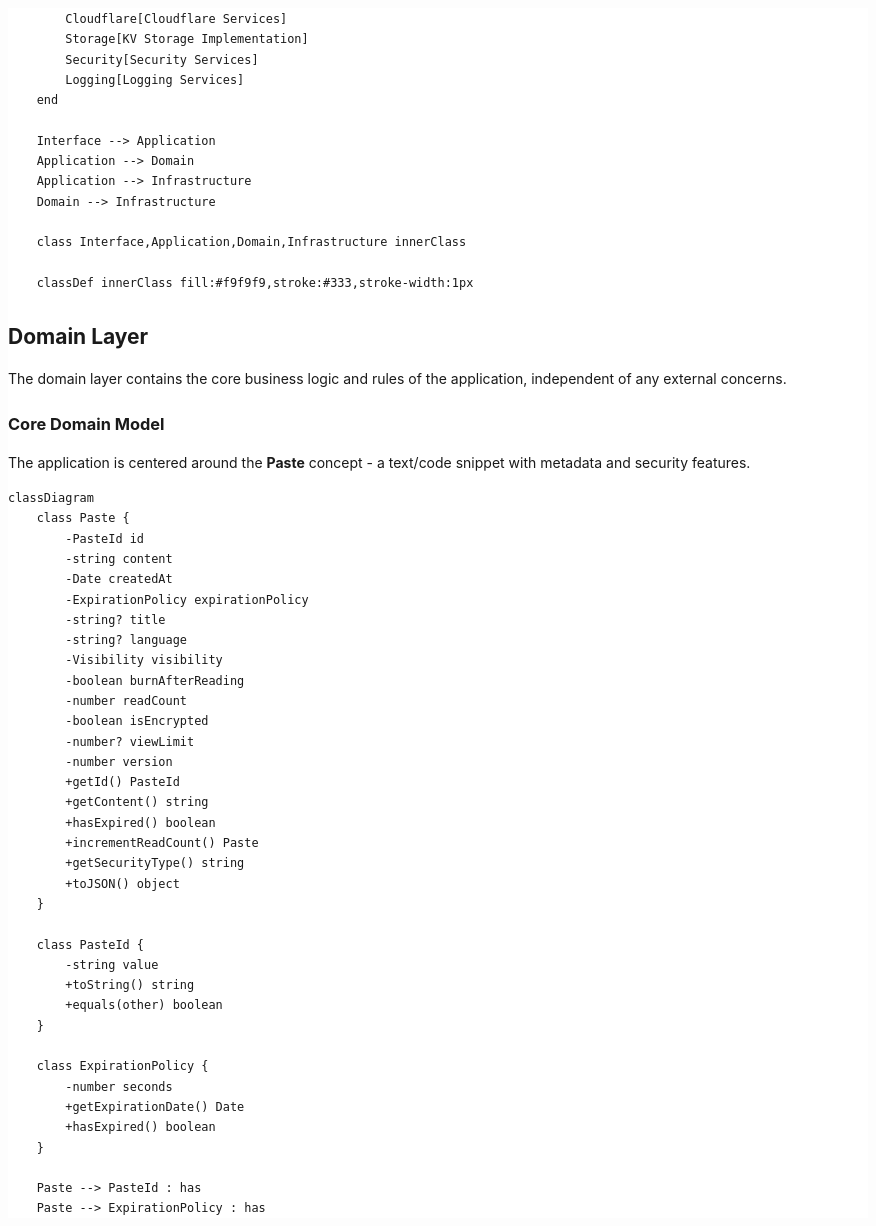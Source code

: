```mermaid
        Cloudflare[Cloudflare Services]
        Storage[KV Storage Implementation]
        Security[Security Services]
        Logging[Logging Services]
    end
    
    Interface --> Application
    Application --> Domain
    Application --> Infrastructure
    Domain --> Infrastructure
    
    class Interface,Application,Domain,Infrastructure innerClass
    
    classDef innerClass fill:#f9f9f9,stroke:#333,stroke-width:1px
```

## Domain Layer

The domain layer contains the core business logic and rules of the application, independent of any external concerns.

### Core Domain Model

The application is centered around the **Paste** concept - a text/code snippet with metadata and security features.

```mermaid
classDiagram
    class Paste {
        -PasteId id
        -string content
        -Date createdAt
        -ExpirationPolicy expirationPolicy
        -string? title
        -string? language
        -Visibility visibility
        -boolean burnAfterReading
        -number readCount
        -boolean isEncrypted
        -number? viewLimit
        -number version
        +getId() PasteId
        +getContent() string
        +hasExpired() boolean
        +incrementReadCount() Paste
        +getSecurityType() string
        +toJSON() object
    }
    
    class PasteId {
        -string value
        +toString() string
        +equals(other) boolean
    }
    
    class ExpirationPolicy {
        -number seconds
        +getExpirationDate() Date
        +hasExpired() boolean
    }
    
    Paste --> PasteId : has
    Paste --> ExpirationPolicy : has
```